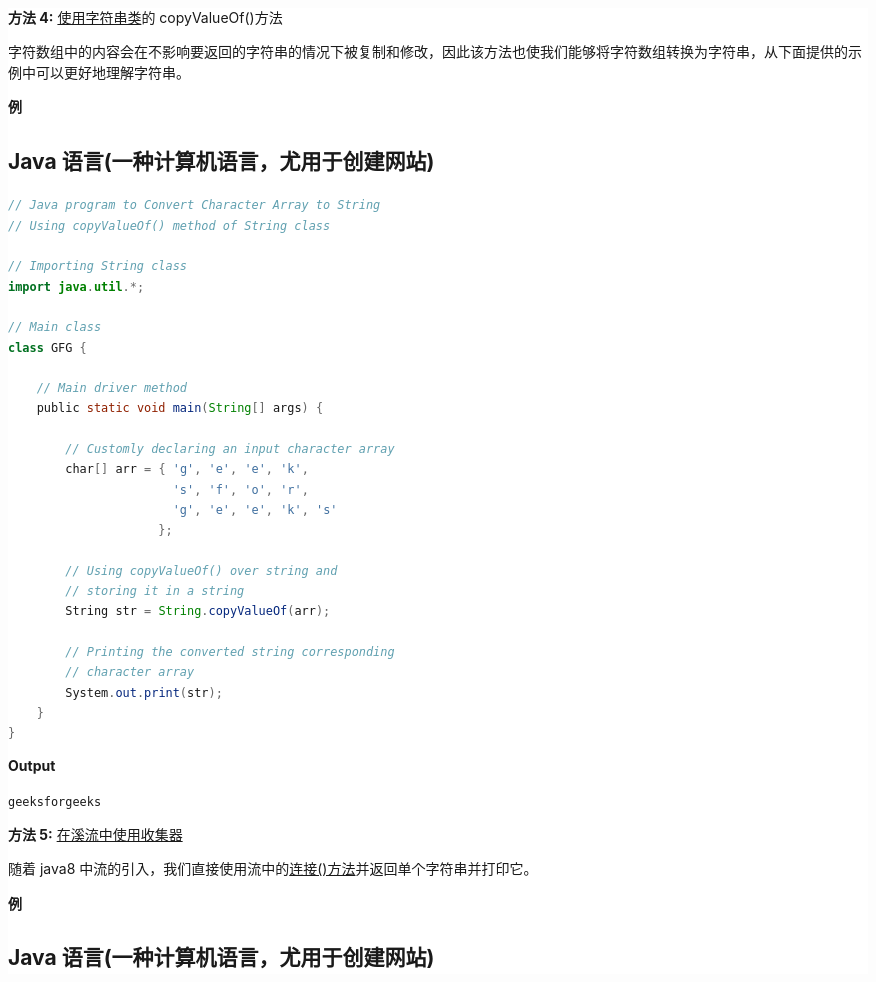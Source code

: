 **方法 4:** [使用字符串类](https://www.geeksforgeeks.org/java-lang-string-copyvalueof-java/)的 copyValueOf()方法

字符数组中的内容会在不影响要返回的字符串的情况下被复制和修改，因此该方法也使我们能够将字符数组转换为字符串，从下面提供的示例中可以更好地理解字符串。

**例**

## Java 语言(一种计算机语言，尤用于创建网站)

```java
// Java program to Convert Character Array to String
// Using copyValueOf() method of String class

// Importing String class
import java.util.*;

// Main class
class GFG {

    // Main driver method
    public static void main(String[] args) {

        // Customly declaring an input character array
        char[] arr = { 'g', 'e', 'e', 'k',
                       's', 'f', 'o', 'r',
                       'g', 'e', 'e', 'k', 's'
                     };

        // Using copyValueOf() over string and
        // storing it in a string
        String str = String.copyValueOf(arr);

        // Printing the converted string corresponding
        // character array
        System.out.print(str);
    }
}
```

**Output**

```java
geeksforgeeks
```

**方法 5:** [在溪流中使用收集器](https://www.geeksforgeeks.org/java-8-streams-collectors-joining-method-with-examples/)

随着 java8 中流的引入，我们直接使用流中的[连接()方法](https://www.geeksforgeeks.org/java-8-streams-collectors-joining-method-with-examples/)并返回单个字符串并打印它。

**例**

## Java 语言(一种计算机语言，尤用于创建网站)
